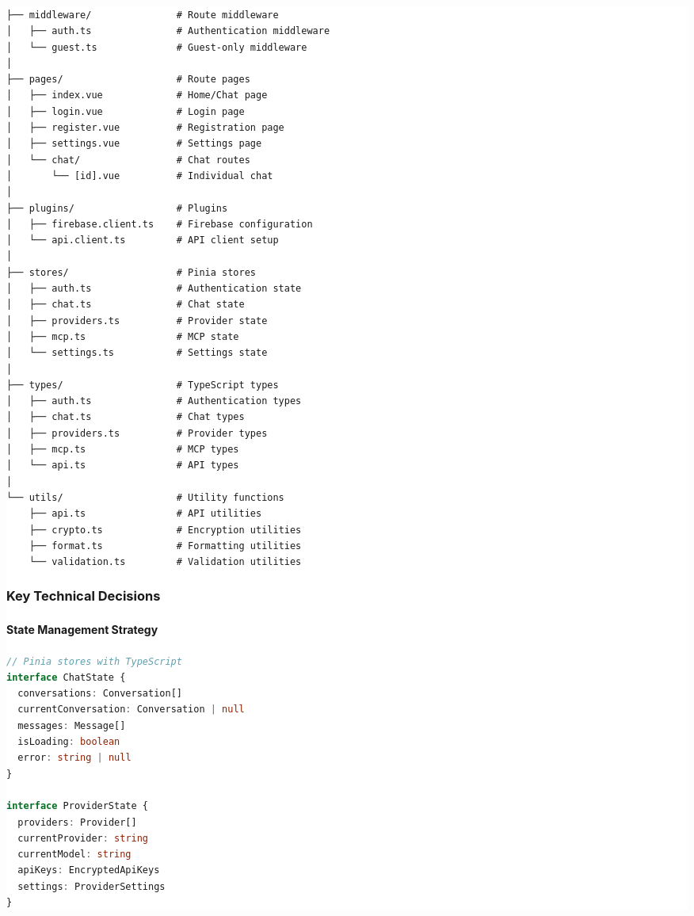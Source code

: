 ```
├── middleware/               # Route middleware
│   ├── auth.ts               # Authentication middleware
│   └── guest.ts              # Guest-only middleware
│
├── pages/                    # Route pages
│   ├── index.vue             # Home/Chat page
│   ├── login.vue             # Login page
│   ├── register.vue          # Registration page
│   ├── settings.vue          # Settings page
│   └── chat/                 # Chat routes
│       └── [id].vue          # Individual chat
│
├── plugins/                  # Plugins
│   ├── firebase.client.ts    # Firebase configuration
│   └── api.client.ts         # API client setup
│
├── stores/                   # Pinia stores
│   ├── auth.ts               # Authentication state
│   ├── chat.ts               # Chat state
│   ├── providers.ts          # Provider state
│   ├── mcp.ts                # MCP state
│   └── settings.ts           # Settings state
│
├── types/                    # TypeScript types
│   ├── auth.ts               # Authentication types
│   ├── chat.ts               # Chat types
│   ├── providers.ts          # Provider types
│   ├── mcp.ts                # MCP types
│   └── api.ts                # API types
│
└── utils/                    # Utility functions
    ├── api.ts                # API utilities
    ├── crypto.ts             # Encryption utilities
    ├── format.ts             # Formatting utilities
    └── validation.ts         # Validation utilities
```

### Key Technical Decisions

#### State Management Strategy
```typescript
// Pinia stores with TypeScript
interface ChatState {
  conversations: Conversation[]
  currentConversation: Conversation | null
  messages: Message[]
  isLoading: boolean
  error: string | null
}

interface ProviderState {
  providers: Provider[]
  currentProvider: string
  currentModel: string
  apiKeys: EncryptedApiKeys
  settings: ProviderSettings
}
```
